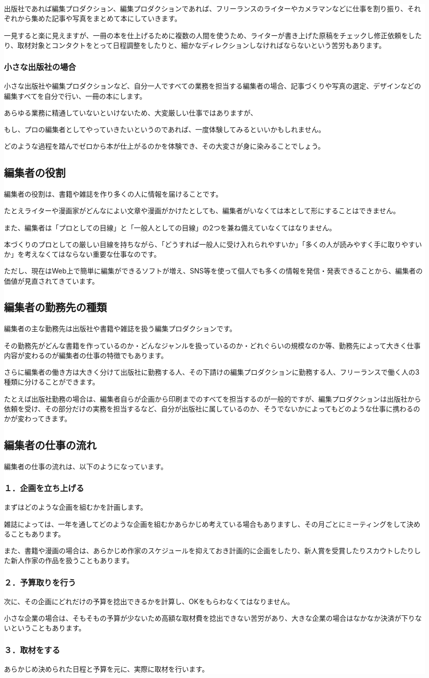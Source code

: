 出版社であれば編集プロダクション、編集プロダクションであれば、フリーランスのライターやカメラマンなどに仕事を割り振り、それぞれから集めた記事や写真をまとめて本にしていきます。


 
一見すると楽に見えますが、一冊の本を仕上げるために複数の人間を使うため、ライターが書き上げた原稿をチェックし修正依頼をしたり、取材対象とコンタクトをとって日程調整をしたりと、細かなディレクションしなければならないという苦労もあります。

### 小さな出版社の場合
小さな出版社や編集プロダクションなど、自分一人ですべての業務を担当する編集者の場合、記事づくりや写真の選定、デザインなどの編集すべてを自分で行い、一冊の本にします。

あらゆる業務に精通していないといけないため、大変厳しい仕事ではありますが、

もし、プロの編集者としてやっていきたいというのであれば、一度体験してみるといいかもしれません。

どのような過程を踏んでゼロから本が仕上がるのかを体験でき、その大変さが身に染みることでしょう。

## 編集者の役割
編集者の役割は、書籍や雑誌を作り多くの人に情報を届けることです。

たとえライターや漫画家がどんなによい文章や漫画がかけたとしても、編集者がいなくては本として形にすることはできません。

また、編集者は「プロとしての目線」と「一般人としての目線」の2つを兼ね備えていなくてはなりません。

本づくりのプロとしての厳しい目線を持ちながら、「どうすれば一般人に受け入れられやすいか」「多くの人が読みやすく手に取りやすいか」を考えなくてはならない重要な仕事なのです。

ただし、現在はWeb上で簡単に編集ができるソフトが増え、SNS等を使って個人でも多くの情報を発信・発表できることから、編集者の価値が見直されてきています。

## 編集者の勤務先の種類
編集者の主な勤務先は出版社や書籍や雑誌を扱う編集プロダクションです。

その勤務先がどんな書籍を作っているのか・どんなジャンルを扱っているのか・どれぐらいの規模なのか等、勤務先によって大きく仕事内容が変わるのが編集者の仕事の特徴でもあります。

さらに編集者の働き方は大きく分けて出版社に勤務する人、その下請けの編集プロダクションに勤務する人、フリーランスで働く人の3種類に分けることができます。


 
たとえば出版社勤務の場合は、編集者自らが企画から印刷までのすべてを担当するのが一般的ですが、編集プロダクションは出版社から依頼を受け、その部分だけの実務を担当するなど、自分が出版社に属しているのか、そうでないかによってもどのような仕事に携わるのかが変わってきます。

## 編集者の仕事の流れ
編集者の仕事の流れは、以下のようになっています。

### １．企画を立ち上げる
まずはどのような企画を組むかを計画します。

雑誌によっては、一年を通してどのような企画を組むかあらかじめ考えている場合もありますし、その月ごとにミーティングをして決めることもあります。

また、書籍や漫画の場合は、あらかじめ作家のスケジュールを抑えておき計画的に企画をしたり、新人賞を受賞したりスカウトしたりした新人作家の作品を扱うこともあります。

### ２．予算取りを行う
次に、その企画にどれだけの予算を捻出できるかを計算し、OKをもらわなくてはなりません。

小さな企業の場合は、そもそもの予算が少ないため高額な取材費を捻出できない苦労があり、大きな企業の場合はなかなか決済が下りないということもあります。

### ３．取材をする
あらかじめ決められた日程と予算を元に、実際に取材を行います。
